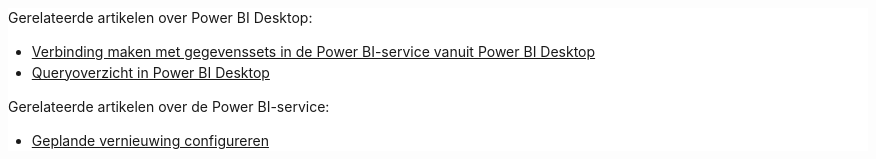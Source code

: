 Gerelateerde artikelen over Power BI Desktop:

* [Verbinding maken met gegevenssets in de Power BI-service vanuit Power BI Desktop](desktop-report-lifecycle-datasets.md)
* [Queryoverzicht in Power BI Desktop](desktop-query-overview.md)

Gerelateerde artikelen over de Power BI-service:
* [Geplande vernieuwing configureren](refresh-scheduled-refresh.md)
